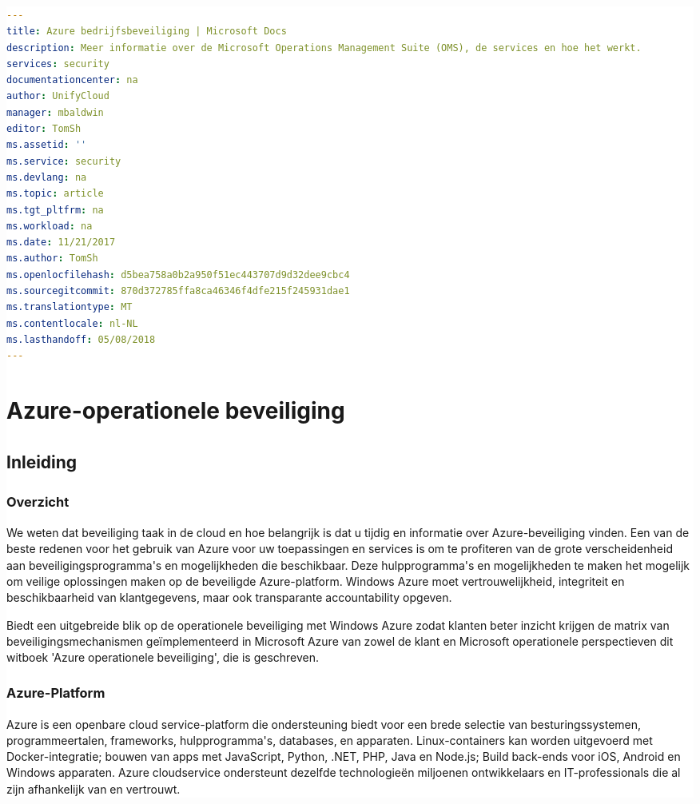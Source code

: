 ```yaml
---
title: Azure bedrijfsbeveiliging | Microsoft Docs
description: Meer informatie over de Microsoft Operations Management Suite (OMS), de services en hoe het werkt.
services: security
documentationcenter: na
author: UnifyCloud
manager: mbaldwin
editor: TomSh
ms.assetid: ''
ms.service: security
ms.devlang: na
ms.topic: article
ms.tgt_pltfrm: na
ms.workload: na
ms.date: 11/21/2017
ms.author: TomSh
ms.openlocfilehash: d5bea758a0b2a950f51ec443707d9d32dee9cbc4
ms.sourcegitcommit: 870d372785ffa8ca46346f4dfe215f245931dae1
ms.translationtype: MT
ms.contentlocale: nl-NL
ms.lasthandoff: 05/08/2018
---
```

# <a name="azure-operational-security"></a>Azure-operationele beveiliging
## <a name="introduction"></a>Inleiding

### <a name="overview"></a>Overzicht
We weten dat beveiliging taak in de cloud en hoe belangrijk is dat u tijdig en informatie over Azure-beveiliging vinden. Een van de beste redenen voor het gebruik van Azure voor uw toepassingen en services is om te profiteren van de grote verscheidenheid aan beveiligingsprogramma's en mogelijkheden die beschikbaar. Deze hulpprogramma's en mogelijkheden te maken het mogelijk om veilige oplossingen maken op de beveiligde Azure-platform. Windows Azure moet vertrouwelijkheid, integriteit en beschikbaarheid van klantgegevens, maar ook transparante accountability opgeven.

Biedt een uitgebreide blik op de operationele beveiliging met Windows Azure zodat klanten beter inzicht krijgen de matrix van beveiligingsmechanismen geïmplementeerd in Microsoft Azure van zowel de klant en Microsoft operationele perspectieven dit witboek 'Azure operationele beveiliging', die is geschreven.

### <a name="azure-platform"></a>Azure-Platform
Azure is een openbare cloud service-platform die ondersteuning biedt voor een brede selectie van besturingssystemen, programmeertalen, frameworks, hulpprogramma's, databases, en apparaten. Linux-containers kan worden uitgevoerd met Docker-integratie; bouwen van apps met JavaScript, Python, .NET, PHP, Java en Node.js; Build back-ends voor iOS, Android en Windows apparaten. Azure cloudservice ondersteunt dezelfde technologieën miljoenen ontwikkelaars en IT-professionals die al zijn afhankelijk van en vertrouwt.
